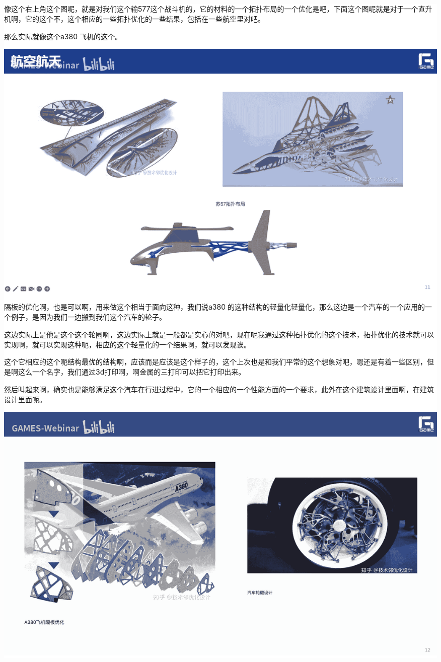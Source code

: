 像这个右上角这个图呢，就是对我们这个输577这个战斗机的，它的材料的一个拓扑布局的一个优化是吧，下面这个图呢就是对于一个直升机啊，它的这个不，这个相应的一些拓扑优化的一些结果，包括在一些航空里对吧。

那么实际就像这个a380 飞机的这个。

![](img/d9f7aa7f524ce60d7afb67c10f022f0d_13.png)

隔板的优化啊，也是可以啊，用来做这个相当于面向这种，我们说a380 的这种结构的轻量化轻量化，那么这边是一个汽车的一个应用的一个例子，是因为我们一边搬到我们这个汽车的轮子。

这边实际上是他是这个这个轮圈啊，这边实际上就是一般都是实心的对吧，现在呢我通过这种拓扑优化的这个技术，拓扑优化的技术就可以实现啊，就可以实现这种呃，相应的这个轻量化的一个结果啊，就可以发现诶。

这个它相应的这个呃结构最优的结构啊，应该而是应该是这个样子的，这个上次也是和我们平常的这个想象对吧，嗯还是有着一些区别，但是啊这么一个名字，我们通过3d打印啊，啊金属的三打印可以把它打印出来。

然后叫起来啊，确实也是能够满足这个汽车在行进过程中，它的一个相应的一个性能方面的一个要求，此外在这个建筑设计里面啊，在建筑设计里面呃。



![](img/d9f7aa7f524ce60d7afb67c10f022f0d_15.png)

